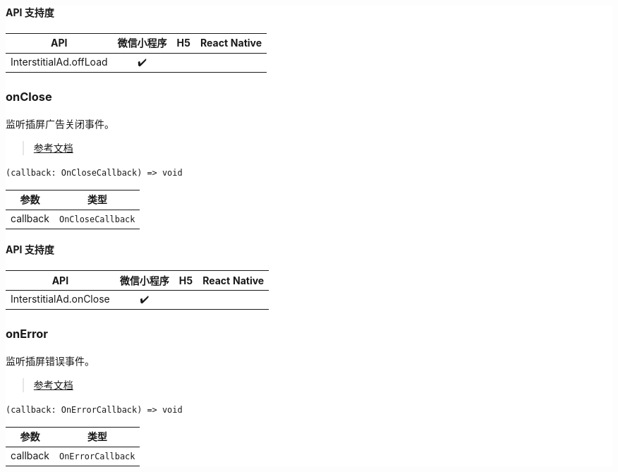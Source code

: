 #### API 支持度

| API | 微信小程序 | H5 | React Native |
| :---: | :---: | :---: | :---: |
| InterstitialAd.offLoad | ✔️ |  |  |

### onClose

监听插屏广告关闭事件。

> [参考文档](https://developers.weixin.qq.com/miniprogram/dev/api/ad/InterstitialAd.onClose.html)

```tsx
(callback: OnCloseCallback) => void
```

<table>
  <thead>
    <tr>
      <th>参数</th>
      <th>类型</th>
    </tr>
  </thead>
  <tbody>
    <tr>
      <td>callback</td>
      <td><code>OnCloseCallback</code></td>
    </tr>
  </tbody>
</table>

#### API 支持度

| API | 微信小程序 | H5 | React Native |
| :---: | :---: | :---: | :---: |
| InterstitialAd.onClose | ✔️ |  |  |

### onError

监听插屏错误事件。

> [参考文档](https://developers.weixin.qq.com/miniprogram/dev/api/ad/InterstitialAd.onError.html)

```tsx
(callback: OnErrorCallback) => void
```

<table>
  <thead>
    <tr>
      <th>参数</th>
      <th>类型</th>
    </tr>
  </thead>
  <tbody>
    <tr>
      <td>callback</td>
      <td><code>OnErrorCallback</code></td>
    </tr>
  </tbody>
</table>
